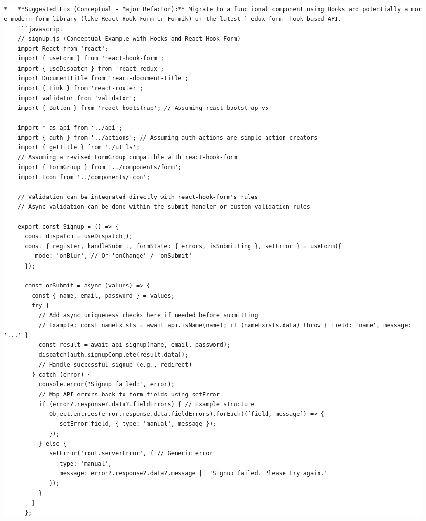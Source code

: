     *   **Suggested Fix (Conceptual - Major Refactor):** Migrate to a functional component using Hooks and potentially a more modern form library (like React Hook Form or Formik) or the latest `redux-form` hook-based API.
        ```javascript
        // signup.js (Conceptual Example with Hooks and React Hook Form)
        import React from 'react';
        import { useForm } from 'react-hook-form';
        import { useDispatch } from 'react-redux';
        import DocumentTitle from 'react-document-title';
        import { Link } from 'react-router';
        import validator from 'validator';
        import { Button } from 'react-bootstrap'; // Assuming react-bootstrap v5+

        import * as api from '../api';
        import { auth } from '../actions'; // Assuming auth actions are simple action creators
        import { getTitle } from './utils';
        // Assuming a revised FormGroup compatible with react-hook-form
        import { FormGroup } from '../components/form';
        import Icon from '../components/icon';

        // Validation can be integrated directly with react-hook-form's rules
        // Async validation can be done within the submit handler or custom validation rules

        export const Signup = () => {
          const dispatch = useDispatch();
          const { register, handleSubmit, formState: { errors, isSubmitting }, setError } = useForm({
             mode: 'onBlur', // Or 'onChange' / 'onSubmit'
          });

          const onSubmit = async (values) => {
            const { name, email, password } = values;
            try {
              // Add async uniqueness checks here if needed before submitting
              // Example: const nameExists = await api.isName(name); if (nameExists.data) throw { field: 'name', message: '...' }
              const result = await api.signup(name, email, password);
              dispatch(auth.signupComplete(result.data));
              // Handle successful signup (e.g., redirect)
            } catch (error) {
              console.error("Signup failed:", error);
              // Map API errors back to form fields using setError
              if (error?.response?.data?.fieldErrors) { // Example structure
                 Object.entries(error.response.data.fieldErrors).forEach(([field, message]) => {
                    setError(field, { type: 'manual', message });
                 });
              } else {
                 setError('root.serverError', { // Generic error
                    type: 'manual',
                    message: error?.response?.data?.message || 'Signup failed. Please try again.'
                 });
              }
            }
          };
